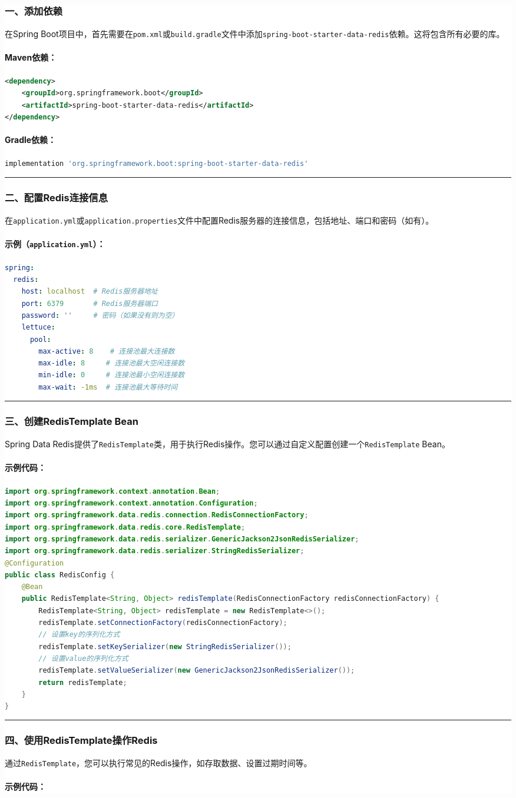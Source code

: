 ### 一、添加依赖
在Spring Boot项目中，首先需要在`pom.xml`或`build.gradle`文件中添加`spring-boot-starter-data-redis`依赖。这将包含所有必要的库。
#### Maven依赖：
```xml
<dependency>
    <groupId>org.springframework.boot</groupId>
    <artifactId>spring-boot-starter-data-redis</artifactId>
</dependency>
```
#### Gradle依赖：
```groovy
implementation 'org.springframework.boot:spring-boot-starter-data-redis'
```
---
### 二、配置Redis连接信息
在`application.yml`或`application.properties`文件中配置Redis服务器的连接信息，包括地址、端口和密码（如有）。
#### 示例（`application.yml`）：
```yaml
spring:
  redis:
    host: localhost  # Redis服务器地址
    port: 6379       # Redis服务器端口
    password: ''     # 密码（如果没有则为空）
    lettuce:
      pool:
        max-active: 8    # 连接池最大连接数
        max-idle: 8     # 连接池最大空闲连接数
        min-idle: 0     # 连接池最小空闲连接数
        max-wait: -1ms  # 连接池最大等待时间
```
---
### 三、创建RedisTemplate Bean
Spring Data Redis提供了`RedisTemplate`类，用于执行Redis操作。您可以通过自定义配置创建一个`RedisTemplate` Bean。
#### 示例代码：
```java
import org.springframework.context.annotation.Bean;
import org.springframework.context.annotation.Configuration;
import org.springframework.data.redis.connection.RedisConnectionFactory;
import org.springframework.data.redis.core.RedisTemplate;
import org.springframework.data.redis.serializer.GenericJackson2JsonRedisSerializer;
import org.springframework.data.redis.serializer.StringRedisSerializer;
@Configuration
public class RedisConfig {
    @Bean
    public RedisTemplate<String, Object> redisTemplate(RedisConnectionFactory redisConnectionFactory) {
        RedisTemplate<String, Object> redisTemplate = new RedisTemplate<>();
        redisTemplate.setConnectionFactory(redisConnectionFactory);
        // 设置key的序列化方式
        redisTemplate.setKeySerializer(new StringRedisSerializer());
        // 设置value的序列化方式
        redisTemplate.setValueSerializer(new GenericJackson2JsonRedisSerializer());
        return redisTemplate;
    }
}
```
---
### 四、使用RedisTemplate操作Redis
通过`RedisTemplate`，您可以执行常见的Redis操作，如存取数据、设置过期时间等。
#### 示例代码：